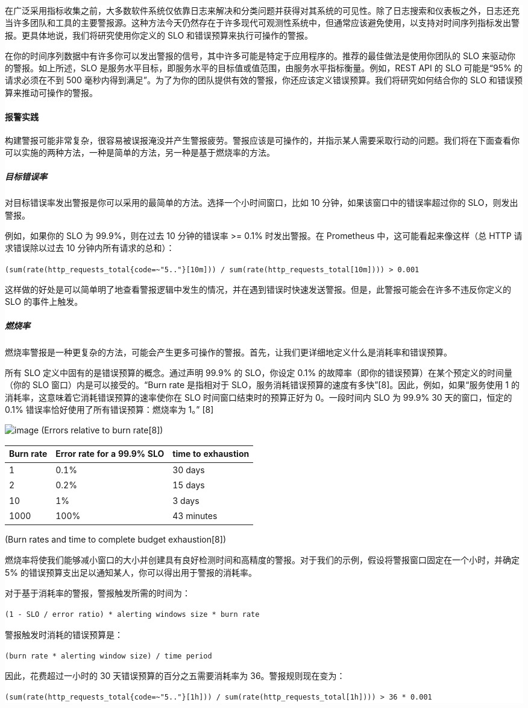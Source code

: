 在广泛采用指标收集之前，大多数软件系统仅依靠日志来解决和分类问题并获得对其系统的可见性。除了日志搜索和仪表板之外，日志还充当许多团队和工具的主要警报源。这种方法今天仍然存在于许多现代可观测性系统中，但通常应该避免使用，以支持对时间序列指标发出警报。更具体地说，我们将研究使用你定义的 SLO 和错误预算来执行可操作的警报。

在你的时间序列数据中有许多你可以发出警报的信号，其中许多可能是特定于应用程序的。推荐的最佳做法是使用你团队的 SLO 来驱动你的警报。如上所述，SLO 是服务水平目标，即服务水平的目标值或值范围，由服务水平指标衡量。例如，REST API 的 SLO 可能是“95% 的请求必须在不到 500 毫秒内得到满足”。为了为你的团队提供有效的警报，你还应该定义错误预算。我们将研究如何结合你的 SLO 和错误预算来推动可操作的警报。

#### __报警实践__

构建警报可能非常复杂，很容易被误报淹没并产生警报疲劳。警报应该是可操作的，并指示某人需要采取行动的问题。我们将在下面查看你可以实施的两种方法，一种是简单的方法，另一种是基于燃烧率的方法。

##### __目标错误率__

对目标错误率发出警报是你可以采用的最简单的方法。选择一个小时间窗口，比如 10 分钟，如果该窗口中的错误率超过你的 SLO，则发出警报。

例如，如果你的 SLO 为 99.9%，则在过去 10 分钟的错误率 >= 0.1% 时发出警报。在 Prometheus 中，这可能看起来像这样（总 HTTP 请求错误除以过去 10 分钟内所有请求的总和）：
```
(sum(rate(http_requests_total{code=~"5.."}[10m])) / sum(rate(http_requests_total[10m]))) > 0.001
```
这样做的好处是可以简单明了地查看警报逻辑中发生的情况，并在遇到错误时快速发送警报。但是，此警报可能会在许多不违反你定义的 SLO 的事件上触发。

##### __燃烧率__

燃烧率警报是一种更复杂的方法，可能会产生更多可操作的警报。首先，让我们更详细地定义什么是消耗率和错误预算。

所有 SLO 定义中固有的是错误预算的概念。通过声明 99.9% 的 SLO，你设定 0.1% 的故障率（即你的错误预算）在某个预定义的时间量（你的 SLO 窗口）内是可以接受的。“Burn rate 是指相对于 SLO，服务消耗错误预算的速度有多快”[8]。因此，例如，如果“服务使用 1 的消耗率，这意味着它消耗错误预算的速率使你在 SLO 时间窗口结束时的预算正好为 0。一段时间内 SLO 为 99.9% 30 天的窗口，恒定的 0.1% 错误率恰好使用了所有错误预算：燃烧率为 1。” [8]

![image](https://user-images.githubusercontent.com/24193764/121790715-74448280-cbb8-11eb-9b66-ea432377449f.png)
(Errors relative to burn rate[8])


| Burn rate | Error rate for a 99.9% SLO | time to exhaustion |
|-----------|----------------------------|--------------------|
| 1         | 0.1%                       | 30 days            |
| 2         | 0.2%                       | 15 days            |
| 10        | 1%                         | 3 days             |
| 1000      | 100%                       | 43 minutes         |
(Burn rates and time to complete budget exhaustion[8])

燃烧率将使我们能够减小窗口的大小并创建具有良好检测时间和高精度的警报。对于我们的示例，假设将警报窗口固定在一个小时，并确定 5% 的错误预算支出足以通知某人，你可以得出用于警报的消耗率。

对于基于消耗率的警报，警报触发所需的时间为：
```
(1 - SLO / error ratio) * alerting windows size * burn rate
```
警报触发时消耗的错误预算是：
```
(burn rate * alerting window size) / time period
```
因此，花费超过一小时的 30 天错误预算的百分之五需要消耗率为 36。警报规则现在变为：
```
(sum(rate(http_requests_total{code=~"5.."}[1h])) / sum(rate(http_requests_total[1h]))) > 36 * 0.001
```


[Alex Jones]:             https://github.com/AlexsJones
[Arthur Silva Sens]:      https://github.com/ArthurSens
[Bartłomiej Płotka]:      https://github.com/bwplotka
[Charles Pretzer]:        https://github.com/cpretzer
[Daniel Khan]:            https://github.com/danielkhan
[David Grizzanti]:        https://github.com/dgrizzanti
[Debashish Ghatak]:       https://github.com/wallydrag
[Dominic Finn]:           https://github.com/dofinn
[Frederic Branczyk]:      https://github.com/brancz
[Gibbs Cullen]:           https://github.com/gibbscullen
[Jason Morgan]:           https://github.com/wmorgan
[Jonah Kowall]:           https://github.com/jkowall
[Juraci Paixão Kröhling]: https://github.com/jpkrohling
[Ken Finnigan]:           https://github.com/kenfinnigan
[Krisztian Fekete]:       @
[Liz Fong-Jones]:         https://github.com/lizthegrey
[Matt Young]:             https://github.com/halcyondude
[Michael Hausenblas]:     https://github.com/mhausenblas
[Rafael Natali]:          https://github.com/rafaelmnatali
[Richard Anton]:          @
[RichiH Hartmann]:        https://github.com/RichiH
[Rob Skillington]:        https://github.com/robskillington
[Ryan Perry]:             https://github.com/Rperry2174
[Shelby Spees]:           https://github.com/shelbyspees
[Shobhit Srivastava]:     https://github.com/SinisterLight
[Simone Ferlin]:          https://github.com/sferlin
[Tim Tischler]:           @
[Wiard van Rjj]:          https://github.com/wiardvanrij